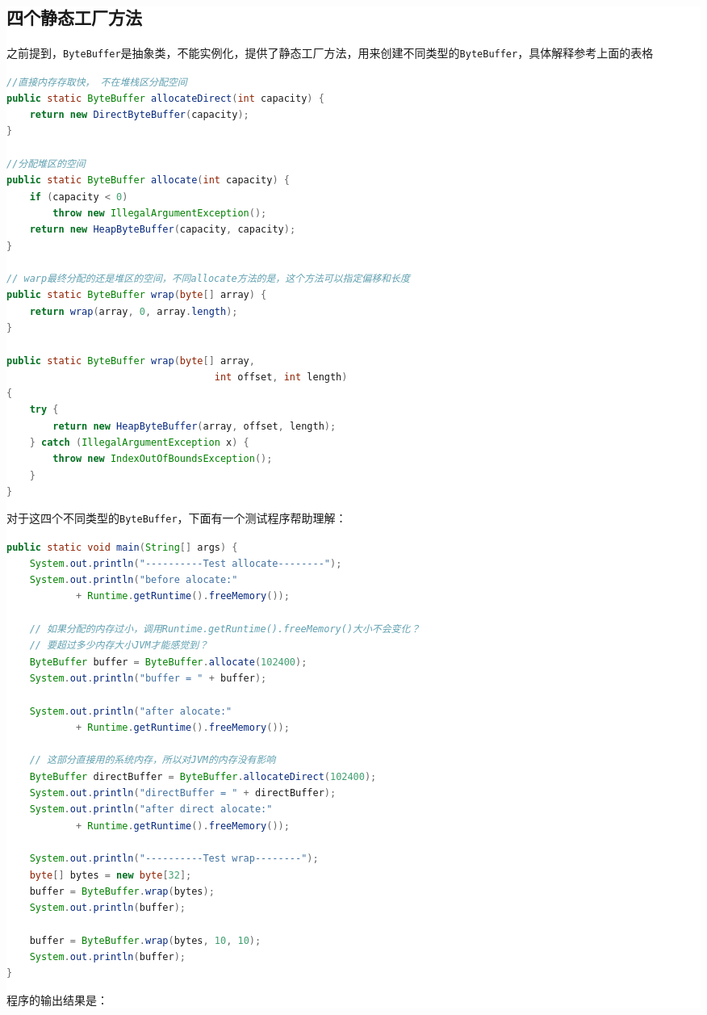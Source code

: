 
## 四个静态工厂方法
之前提到，`ByteBuffer`是抽象类，不能实例化，提供了静态工厂方法，用来创建不同类型的`ByteBuffer`，具体解释参考上面的表格
```Java
//直接内存存取快， 不在堆栈区分配空间
public static ByteBuffer allocateDirect(int capacity) {
    return new DirectByteBuffer(capacity);
}

//分配堆区的空间
public static ByteBuffer allocate(int capacity) {
    if (capacity < 0)
        throw new IllegalArgumentException();
    return new HeapByteBuffer(capacity, capacity);
}

// warp最终分配的还是堆区的空间，不同allocate方法的是，这个方法可以指定偏移和长度
public static ByteBuffer wrap(byte[] array) {
    return wrap(array, 0, array.length);
}

public static ByteBuffer wrap(byte[] array,
                                    int offset, int length)
{
    try {
        return new HeapByteBuffer(array, offset, length);
    } catch (IllegalArgumentException x) {
        throw new IndexOutOfBoundsException();
    }
}
```

对于这四个不同类型的`ByteBuffer`，下面有一个测试程序帮助理解：
```Java
public static void main(String[] args) {
    System.out.println("----------Test allocate--------");
    System.out.println("before alocate:"
            + Runtime.getRuntime().freeMemory());

    // 如果分配的内存过小，调用Runtime.getRuntime().freeMemory()大小不会变化？
    // 要超过多少内存大小JVM才能感觉到？
    ByteBuffer buffer = ByteBuffer.allocate(102400);
    System.out.println("buffer = " + buffer);

    System.out.println("after alocate:"
            + Runtime.getRuntime().freeMemory());

    // 这部分直接用的系统内存，所以对JVM的内存没有影响
    ByteBuffer directBuffer = ByteBuffer.allocateDirect(102400);
    System.out.println("directBuffer = " + directBuffer);
    System.out.println("after direct alocate:"
            + Runtime.getRuntime().freeMemory());

    System.out.println("----------Test wrap--------");
    byte[] bytes = new byte[32];
    buffer = ByteBuffer.wrap(bytes);
    System.out.println(buffer);

    buffer = ByteBuffer.wrap(bytes, 10, 10);
    System.out.println(buffer);
}
```
程序的输出结果是：
```
```